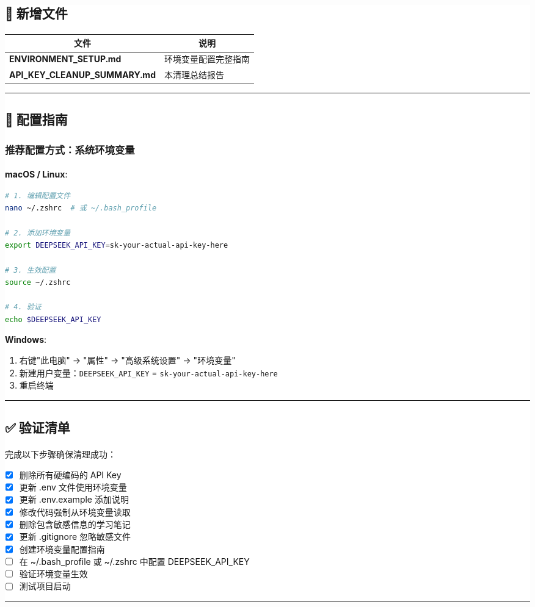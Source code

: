 
## 📝 新增文件

| 文件 | 说明 |
|------|------|
| **ENVIRONMENT_SETUP.md** | 环境变量配置完整指南 |
| **API_KEY_CLEANUP_SUMMARY.md** | 本清理总结报告 |

---

## 🎯 配置指南

### 推荐配置方式：系统环境变量

**macOS / Linux**:

```bash
# 1. 编辑配置文件
nano ~/.zshrc  # 或 ~/.bash_profile

# 2. 添加环境变量
export DEEPSEEK_API_KEY=sk-your-actual-api-key-here

# 3. 生效配置
source ~/.zshrc

# 4. 验证
echo $DEEPSEEK_API_KEY
```

**Windows**:

1. 右键"此电脑" → "属性" → "高级系统设置" → "环境变量"
2. 新建用户变量：`DEEPSEEK_API_KEY` = `sk-your-actual-api-key-here`
3. 重启终端

---

## ✅ 验证清单

完成以下步骤确保清理成功：

- [x] 删除所有硬编码的 API Key
- [x] 更新 .env 文件使用环境变量
- [x] 更新 .env.example 添加说明
- [x] 修改代码强制从环境变量读取
- [x] 删除包含敏感信息的学习笔记
- [x] 更新 .gitignore 忽略敏感文件
- [x] 创建环境变量配置指南
- [ ] 在 ~/.bash_profile 或 ~/.zshrc 中配置 DEEPSEEK_API_KEY
- [ ] 验证环境变量生效
- [ ] 测试项目启动

---